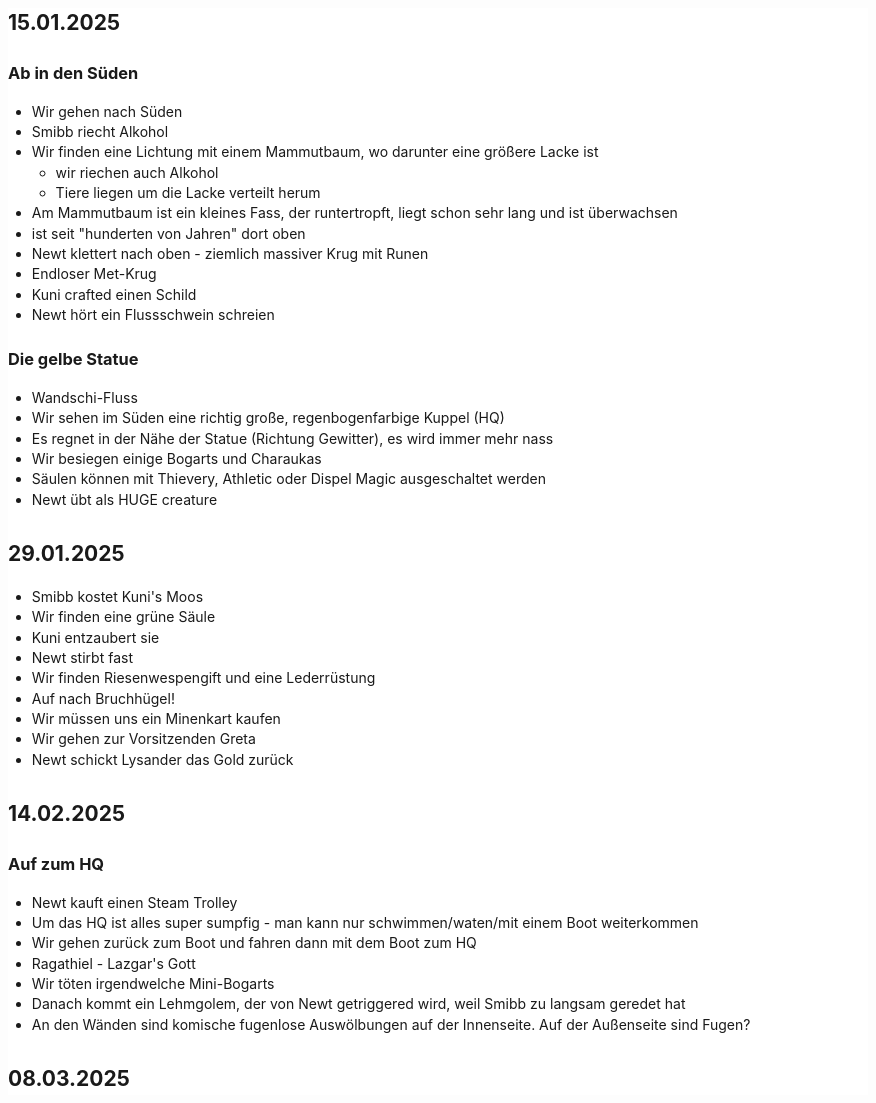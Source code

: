 ## 15.01.2025
### Ab in den Süden
* Wir gehen nach Süden
* Smibb riecht Alkohol
* Wir finden eine Lichtung mit einem Mammutbaum, wo darunter eine größere Lacke ist
  * wir riechen auch Alkohol
  * Tiere liegen um die Lacke verteilt herum
* Am Mammutbaum ist ein kleines Fass, der runtertropft, liegt schon sehr lang und ist überwachsen
* ist seit "hunderten von Jahren" dort oben
* Newt klettert nach oben - ziemlich massiver Krug mit Runen
* Endloser Met-Krug
* Kuni crafted einen Schild
* Newt hört ein Flussschwein schreien

### Die gelbe Statue
* Wandschi-Fluss
* Wir sehen im Süden eine richtig große, regenbogenfarbige Kuppel (HQ)
* Es regnet in der Nähe der Statue (Richtung Gewitter), es wird immer mehr nass
* Wir besiegen einige Bogarts und Charaukas
* Säulen können mit Thievery, Athletic oder Dispel Magic ausgeschaltet werden
* Newt übt als HUGE creature

## 29.01.2025
* Smibb kostet Kuni's Moos
* Wir finden eine grüne Säule
* Kuni entzaubert sie
* Newt stirbt fast
* Wir finden Riesenwespengift und eine Lederrüstung
* Auf nach Bruchhügel!
* Wir müssen uns ein Minenkart kaufen
* Wir gehen zur Vorsitzenden Greta
* Newt schickt Lysander das Gold zurück

## 14.02.2025

### Auf zum HQ

* Newt kauft einen Steam Trolley
* Um das HQ ist alles super sumpfig - man kann nur schwimmen/waten/mit einem Boot weiterkommen
* Wir gehen zurück zum Boot und fahren dann mit dem Boot zum HQ
* Ragathiel - Lazgar's Gott
* Wir töten irgendwelche Mini-Bogarts
* Danach kommt ein Lehmgolem, der von Newt getriggered wird, weil Smibb zu langsam geredet hat
* An den Wänden sind komische fugenlose Auswölbungen auf der Innenseite. Auf der Außenseite sind Fugen?

## 08.03.2025
